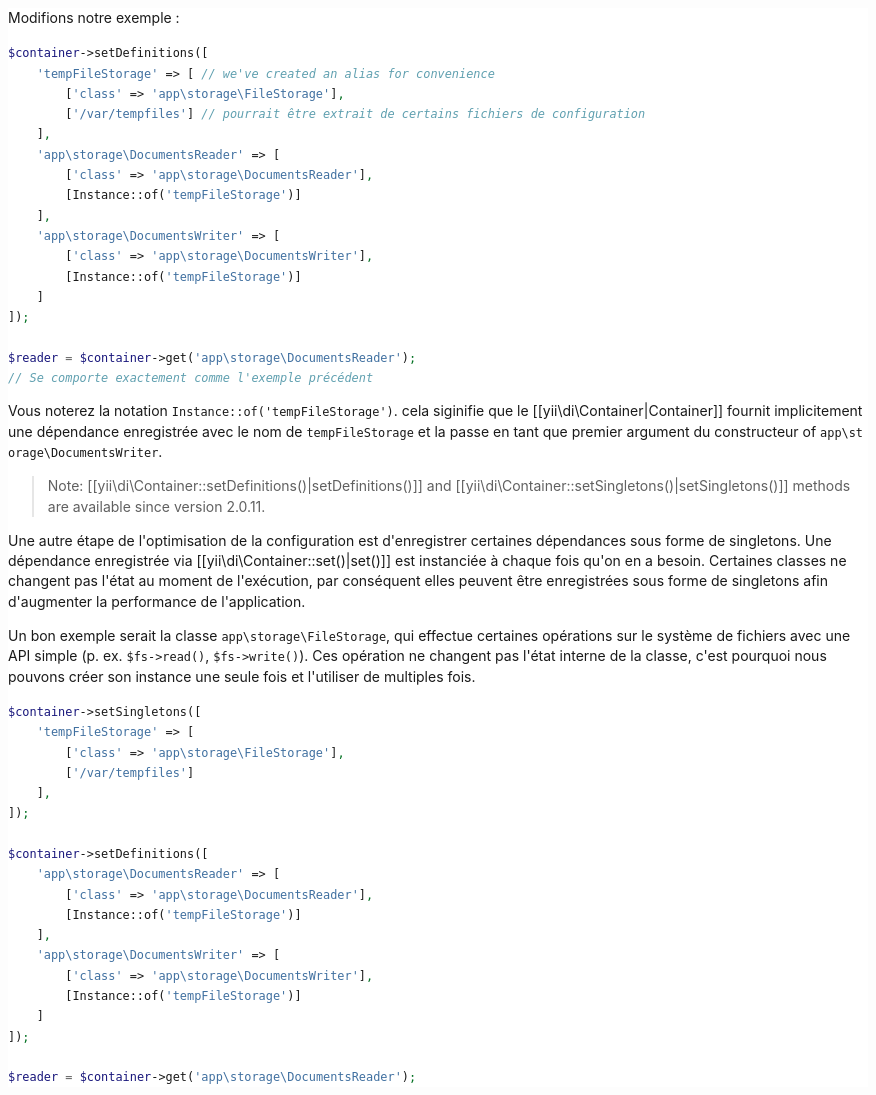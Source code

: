 Modifions notre exemple :

```php
$container->setDefinitions([
    'tempFileStorage' => [ // we've created an alias for convenience
        ['class' => 'app\storage\FileStorage'],
        ['/var/tempfiles'] // pourrait être extrait de certains fichiers de configuration
    ],
    'app\storage\DocumentsReader' => [
        ['class' => 'app\storage\DocumentsReader'],
        [Instance::of('tempFileStorage')]
    ],
    'app\storage\DocumentsWriter' => [
        ['class' => 'app\storage\DocumentsWriter'],
        [Instance::of('tempFileStorage')]
    ]
]);

$reader = $container->get('app\storage\DocumentsReader'); 
// Se comporte exactement comme l'exemple précédent
```

Vous noterez la notation `Instance::of('tempFileStorage')`. cela siginifie que  le [[yii\di\Container|Container]] fournit implicitement une dépendance enregistrée avec le nom de  `tempFileStorage` et la passe en tant que premier argument du constructeur
of `app\storage\DocumentsWriter`.

> Note: [[yii\di\Container::setDefinitions()|setDefinitions()]] and [[yii\di\Container::setSingletons()|setSingletons()]]
  methods are available since version 2.0.11.
  
Une autre étape de l'optimisation de la configuration est d'enregistrer certaines dépendances  sous forme de singletons. 
Une dépendance enregistrée via [[yii\di\Container::set()|set()]] est instanciée à chaque fois qu'on en a besoin.
Certaines classes ne changent pas l'état au moment de l'exécution, par conséquent elles peuvent être enregistrées sous forme de singletons afin d'augmenter la performance de l'application.

Un bon exemple serait la classe `app\storage\FileStorage`, qui effectue certaines opérations sur le système de fichiers avec une API simple (p. ex. `$fs->read()`, `$fs->write()`). Ces opération ne changent pas l'état interne de la classe, c'est pourquoi nous pouvons créer son instance une seule fois et l'utiliser de multiples fois.

```php
$container->setSingletons([
    'tempFileStorage' => [
        ['class' => 'app\storage\FileStorage'],
        ['/var/tempfiles']
    ],
]);

$container->setDefinitions([
    'app\storage\DocumentsReader' => [
        ['class' => 'app\storage\DocumentsReader'],
        [Instance::of('tempFileStorage')]
    ],
    'app\storage\DocumentsWriter' => [
        ['class' => 'app\storage\DocumentsWriter'],
        [Instance::of('tempFileStorage')]
    ]
]);

$reader = $container->get('app\storage\DocumentsReader');
```
